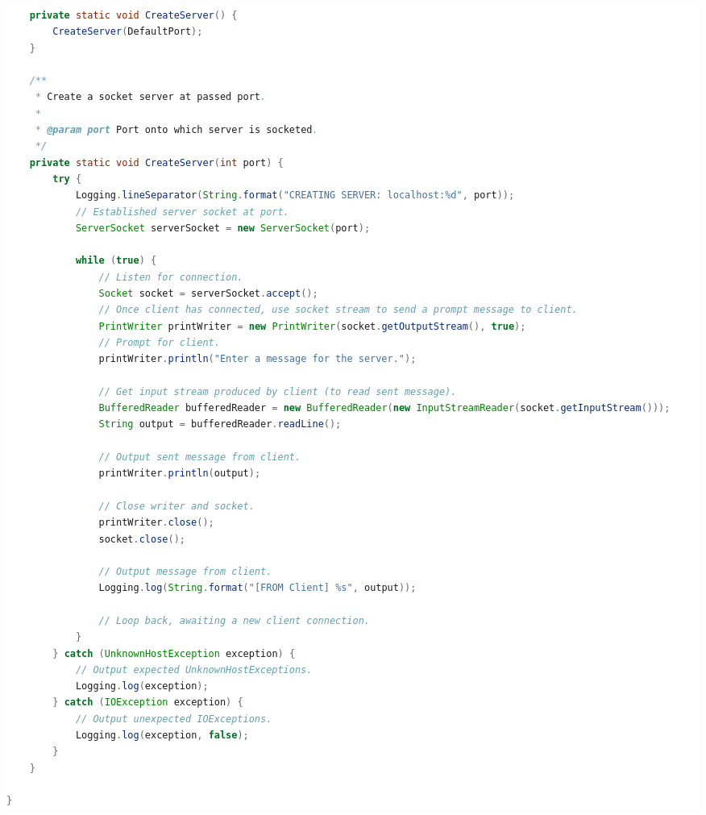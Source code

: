```java
    private static void CreateServer() {
        CreateServer(DefaultPort);
    }

    /**
     * Create a socket server at passed port.
     *
     * @param port Port onto which server is socketed.
     */
    private static void CreateServer(int port) {
        try {
            Logging.lineSeparator(String.format("CREATING SERVER: localhost:%d", port));
            // Established server socket at port.
            ServerSocket serverSocket = new ServerSocket(port);

            while (true) {
                // Listen for connection.
                Socket socket = serverSocket.accept();
                // Once client has connected, use socket stream to send a prompt message to client.
                PrintWriter printWriter = new PrintWriter(socket.getOutputStream(), true);
                // Prompt for client.
                printWriter.println("Enter a message for the server.");

                // Get input stream produced by client (to read sent message).
                BufferedReader bufferedReader = new BufferedReader(new InputStreamReader(socket.getInputStream()));
                String output = bufferedReader.readLine();

                // Output sent message from client.
                printWriter.println(output);

                // Close writer and socket.
                printWriter.close();
                socket.close();

                // Output message from client.
                Logging.log(String.format("[FROM Client] %s", output));

                // Loop back, awaiting a new client connection.
            }
        } catch (UnknownHostException exception) {
            // Output expected UnknownHostExceptions.
            Logging.log(exception);
        } catch (IOException exception) {
            // Output unexpected IOExceptions.
            Logging.log(exception, false);
        }
    }

}
```
